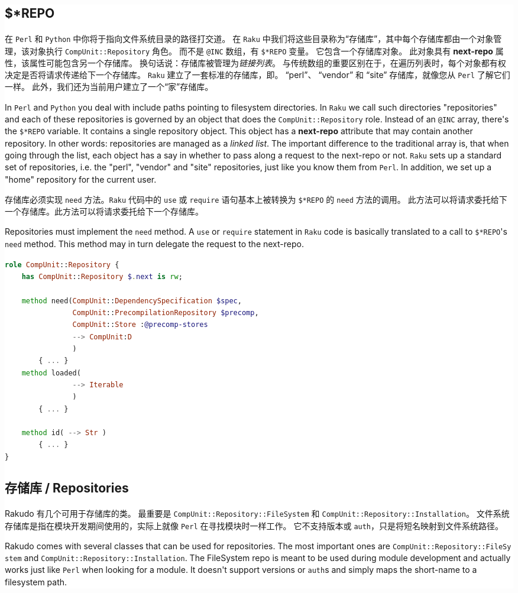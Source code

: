 <a id="%24repo"></a>
## $*REPO

在 `Perl` 和 `Python` 中你将于指向文件系统目录的路径打交道。 在 `Raku` 中我们将这些目录称为“存储库”，其中每个存储库都由一个对象管理，该对象执行 `CompUnit::Repository` 角色。 而不是 `@INC` 数组，有 `$*REPO` 变量。 它包含一个存储库对象。 此对象具有 **next-repo** 属性，该属性可能包含另一个存储库。 换句话说：存储库被管理为*链接列表*。 与传统数组的重要区别在于，在遍历列表时，每个对象都有权决定是否将请求传递给下一个存储库。 `Raku` 建立了一套标准的存储库，即。 “perl”、 “vendor” 和 “site” 存储库，就像您从 `Perl` 了解它们一样。 此外，我们还为当前用户建立了一个“家”存储库。

In `Perl` and `Python` you deal with include paths pointing to filesystem directories. In `Raku` we call such directories "repositories" and each of these repositories is governed by an object that does the `CompUnit::Repository` role. Instead of an `@INC` array, there's the `$*REPO` variable. It contains a single repository object. This object has a **next-repo** attribute that may contain another repository. In other words: repositories are managed as a *linked list*. The important difference to the traditional array is, that when going through the list, each object has a say in whether to pass along a request to the next-repo or not. `Raku` sets up a standard set of repositories, i.e. the "perl", "vendor" and "site" repositories, just like you know them from `Perl`. In addition, we set up a "home" repository for the current user.

存储库必须实现 `need` 方法。`Raku` 代码中的 `use` 或 `require` 语句基本上被转换为 `$*REPO` 的 `need` 方法的调用。 此方法可以将请求委托给下一个存储库。此方法可以将请求委托给下一个存储库。

Repositories must implement the `need` method. A `use` or `require` statement in `Raku` code is basically translated to a call to `$*REPO`'s `need` method. This method may in turn delegate the request to the next-repo.

```Raku
role CompUnit::Repository {
    has CompUnit::Repository $.next is rw;
 
    method need(CompUnit::DependencySpecification $spec,
                CompUnit::PrecompilationRepository $precomp,
                CompUnit::Store :@precomp-stores
                --> CompUnit:D
                )
        { ... }
    method loaded(
                --> Iterable
                )
        { ... }
 
    method id( --> Str )
        { ... }
}
```

<a id="%E5%AD%98%E5%82%A8%E5%BA%93--repositories"></a>
## 存储库 / Repositories

Rakudo 有几个可用于存储库的类。 最重要是 `CompUnit::Repository::FileSystem` 和 `CompUnit::Repository::Installation`。 文件系统存储库是指在模块开发期间使用的，实际上就像 `Perl` 在寻找模块时一样工作。 它不支持版本或 `auth`，只是将短名映射到文件系统路径。

Rakudo comes with several classes that can be used for repositories. The most important ones are `CompUnit::Repository::FileSystem` and `CompUnit::Repository::Installation`. The FileSystem repo is meant to be used during module development and actually works just like `Perl` when looking for a module. It doesn't support versions or `auth`s and simply maps the short-name to a filesystem path.
